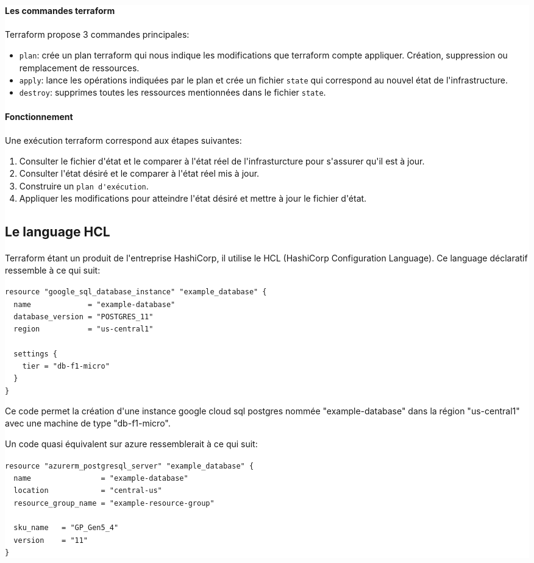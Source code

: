 #### Les commandes terraform

Terraform propose 3 commandes principales:

- `plan`: crée un plan terraform qui nous indique les modifications que terraform compte appliquer. Création, suppression ou remplacement de ressources.
- `apply`: lance les opérations indiquées par le plan et crée un fichier `state` qui correspond au nouvel état de l'infrastructure.
- `destroy`: supprimes toutes les ressources mentionnées dans le fichier `state`.

#### Fonctionnement

Une exécution terraform correspond aux étapes suivantes:

1. Consulter le fichier d'état et le comparer à l'état réel de l'infrasturcture pour s'assurer qu'il est à jour.
2. Consulter l'état désiré et le comparer à l'état réel mis à jour.
3. Construire un `plan d'exécution`.
4. Appliquer les modifications pour atteindre l'état désiré et mettre à jour le fichier d'état.



## Le language HCL

Terraform étant un produit de l'entreprise HashiCorp, il utilise le HCL (HashiCorp Configuration Language). Ce language déclaratif ressemble à ce qui suit:

```
resource "google_sql_database_instance" "example_database" {
  name             = "example-database"
  database_version = "POSTGRES_11"
  region           = "us-central1"

  settings {
    tier = "db-f1-micro"
  }
}
```

Ce code permet la création d'une instance google cloud sql postgres nommée "example-database" dans la région "us-central1" avec une machine de type "db-f1-micro".



Un code quasi équivalent sur azure ressemblerait à ce qui suit:

```
resource "azurerm_postgresql_server" "example_database" {
  name                = "example-database"
  location            = "central-us"
  resource_group_name = "example-resource-group"

  sku_name   = "GP_Gen5_4"
  version    = "11"
}
```
